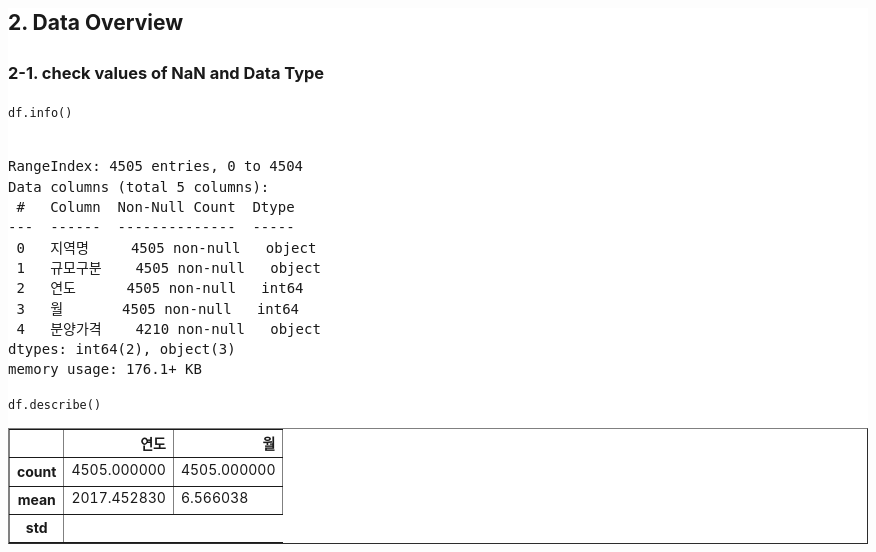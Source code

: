 
## 2. Data Overview 


### 2-1. check values of NaN and Data Type



```python
df.info()
```

<pre>
<class 'pandas.core.frame.DataFrame'>
RangeIndex: 4505 entries, 0 to 4504
Data columns (total 5 columns):
 #   Column  Non-Null Count  Dtype 
---  ------  --------------  ----- 
 0   지역명     4505 non-null   object
 1   규모구분    4505 non-null   object
 2   연도      4505 non-null   int64 
 3   월       4505 non-null   int64 
 4   분양가격    4210 non-null   object
dtypes: int64(2), object(3)
memory usage: 176.1+ KB
</pre>

```python
df.describe()
```

<div>
<style scoped>
    .dataframe tbody tr th:only-of-type {
        vertical-align: middle;
    }

    .dataframe tbody tr th {
        vertical-align: top;
    }

    .dataframe thead th {
        text-align: right;
    }
</style>
<table border="1" class="dataframe">
  <thead>
    <tr style="text-align: right;">
      <th></th>
      <th>연도</th>
      <th>월</th>
    </tr>
  </thead>
  <tbody>
    <tr>
      <th>count</th>
      <td>4505.000000</td>
      <td>4505.000000</td>
    </tr>
    <tr>
      <th>mean</th>
      <td>2017.452830</td>
      <td>6.566038</td>
    </tr>
    <tr>
      <th>std</th>